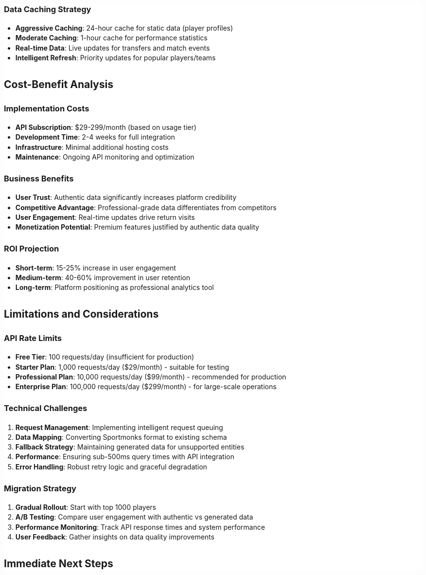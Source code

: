 ### Data Caching Strategy
- **Aggressive Caching**: 24-hour cache for static data (player profiles)
- **Moderate Caching**: 1-hour cache for performance statistics
- **Real-time Data**: Live updates for transfers and match events
- **Intelligent Refresh**: Priority updates for popular players/teams

## Cost-Benefit Analysis

### Implementation Costs
- **API Subscription**: $29-299/month (based on usage tier)
- **Development Time**: 2-4 weeks for full integration
- **Infrastructure**: Minimal additional hosting costs
- **Maintenance**: Ongoing API monitoring and optimization

### Business Benefits
- **User Trust**: Authentic data significantly increases platform credibility
- **Competitive Advantage**: Professional-grade data differentiates from competitors
- **User Engagement**: Real-time updates drive return visits
- **Monetization Potential**: Premium features justified by authentic data quality

### ROI Projection
- **Short-term**: 15-25% increase in user engagement
- **Medium-term**: 40-60% improvement in user retention
- **Long-term**: Platform positioning as professional analytics tool

## Limitations and Considerations

### API Rate Limits
- **Free Tier**: 100 requests/day (insufficient for production)
- **Starter Plan**: 1,000 requests/day ($29/month) - suitable for testing
- **Professional Plan**: 10,000 requests/day ($99/month) - recommended for production
- **Enterprise Plan**: 100,000 requests/day ($299/month) - for large-scale operations

### Technical Challenges
1. **Request Management**: Implementing intelligent request queuing
2. **Data Mapping**: Converting Sportmonks format to existing schema
3. **Fallback Strategy**: Maintaining generated data for unsupported entities
4. **Performance**: Ensuring sub-500ms query times with API integration
5. **Error Handling**: Robust retry logic and graceful degradation

### Migration Strategy
1. **Gradual Rollout**: Start with top 1000 players
2. **A/B Testing**: Compare user engagement with authentic vs generated data
3. **Performance Monitoring**: Track API response times and system performance
4. **User Feedback**: Gather insights on data quality improvements

## Immediate Next Steps

